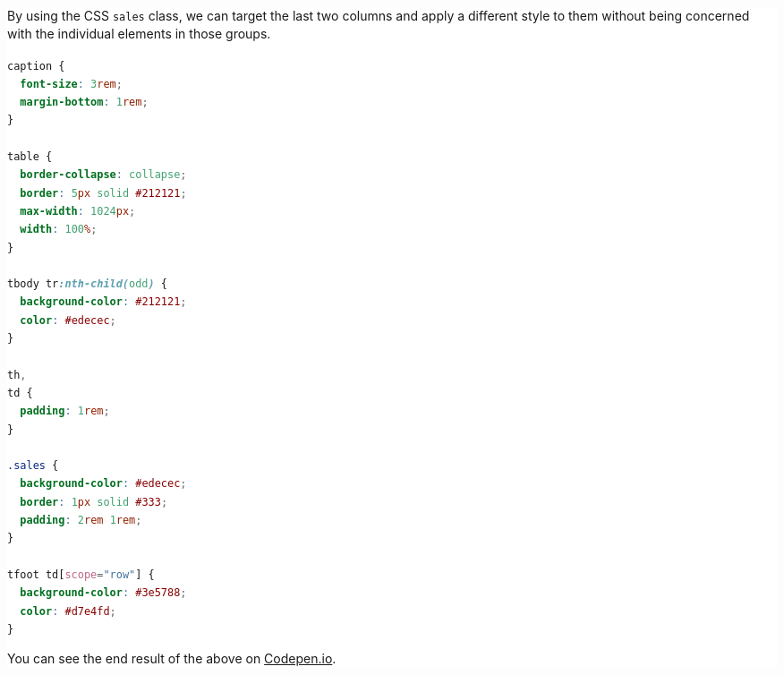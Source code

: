 By using the CSS `sales` class, we can target the last two columns and apply a different style to them without being concerned with the individual elements in those groups.

```css
caption {
  font-size: 3rem;
  margin-bottom: 1rem;
}

table {
  border-collapse: collapse;
  border: 5px solid #212121;
  max-width: 1024px;
  width: 100%;
}

tbody tr:nth-child(odd) {
  background-color: #212121;
  color: #edecec;
}

th,
td {
  padding: 1rem;
}

.sales {
  background-color: #edecec;
  border: 1px solid #333;
  padding: 2rem 1rem;
}

tfoot td[scope="row"] {
  background-color: #3e5788;
  color: #d7e4fd;
}
```

You can see the end result of the above on [Codepen.io](https://codepen.io/schalkneethling/pen/98308ac850dcba43ebafa9f17828c7d9?editors=1100).
